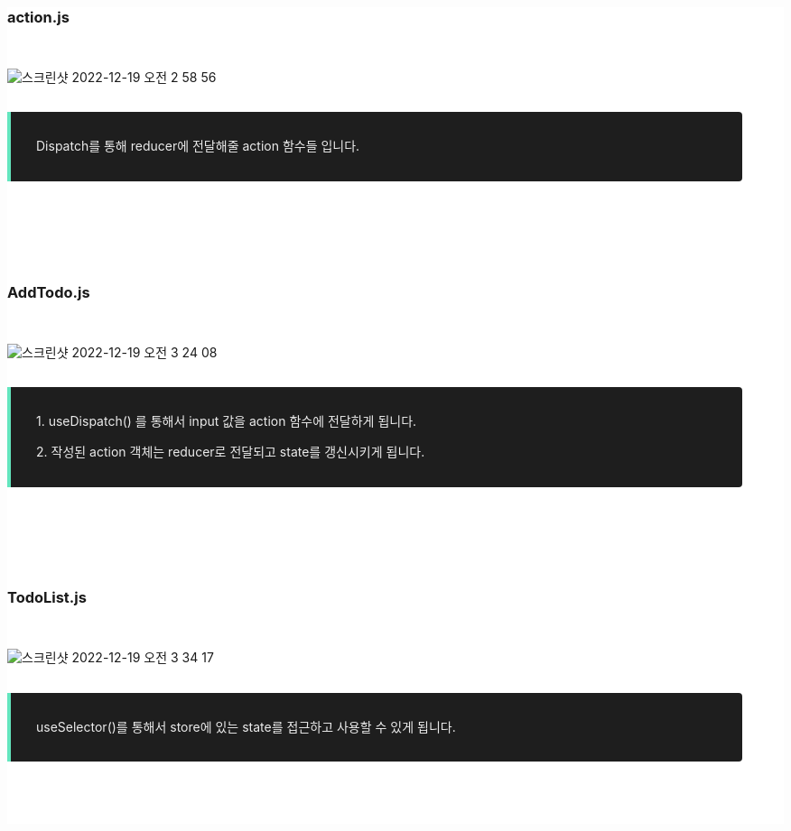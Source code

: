 ### action.js

<img style='margin: 2rem auto 0px;' width="280" alt="스크린샷 2022-12-19 오전 2 58 56" src="https://user-images.githubusercontent.com/76745621/208312870-916b703c-b1e1-465d-a58f-52512597ab41.png">

<blockquote style='margin: 2rem 0px;
    max-width: 768px;
    word-break: keep-all;
    border-left: 4px solid #63E6BE;
    border-top-right-radius: 4px;
    border-bottom-right-radius: 4px;
    background: #1E1E1E;
    padding: 1rem 1rem 1rem 2rem;
    color: #ECECEC;'>
  <p>Dispatch를 통해 reducer에 전달해줄 action 함수들 입니다.</p>
</blockquote>
<br><br><br>

### AddTodo.js

<img style='margin: 2rem auto 0px;' width="492" alt="스크린샷 2022-12-19 오전 3 24 08" src="https://user-images.githubusercontent.com/76745621/208313172-09e6be9b-8ba9-4bbd-83e8-de4cbb159241.png">

<blockquote style='margin: 2rem 0px;
    max-width: 768px;
    word-break: keep-all;
    border-left: 4px solid #63E6BE;
    border-top-right-radius: 4px;
    border-bottom-right-radius: 4px;
    background: #1E1E1E;
    padding: 1rem 1rem 1rem 2rem;
    color: #ECECEC;'>
  <p>1. useDispatch() 를 통해서 input 값을 action 함수에 전달하게 됩니다.</p>
  <p>2. 작성된 action 객체는 reducer로 전달되고 state를 갱신시키게 됩니다.</p>
  <p></p>
</blockquote>
<br><br><br>

### TodoList.js

<img style='margin: 2rem auto 0px;' width="546" alt="스크린샷 2022-12-19 오전 3 34 17" src="https://user-images.githubusercontent.com/76745621/208313583-73ccfc39-e984-4e1a-895f-867f58f48ba8.png">

<blockquote style='margin: 2rem 0px;
    max-width: 768px;
    word-break: keep-all;
    border-left: 4px solid #63E6BE;
    border-top-right-radius: 4px;
    border-bottom-right-radius: 4px;
    background: #1E1E1E;
    padding: 1rem 1rem 1rem 2rem;
    color: #ECECEC;'>
  <p>useSelector()를 통해서 store에 있는 state를 접근하고 사용할 수 있게 됩니다.</p>
</blockquote>
<br><br>
